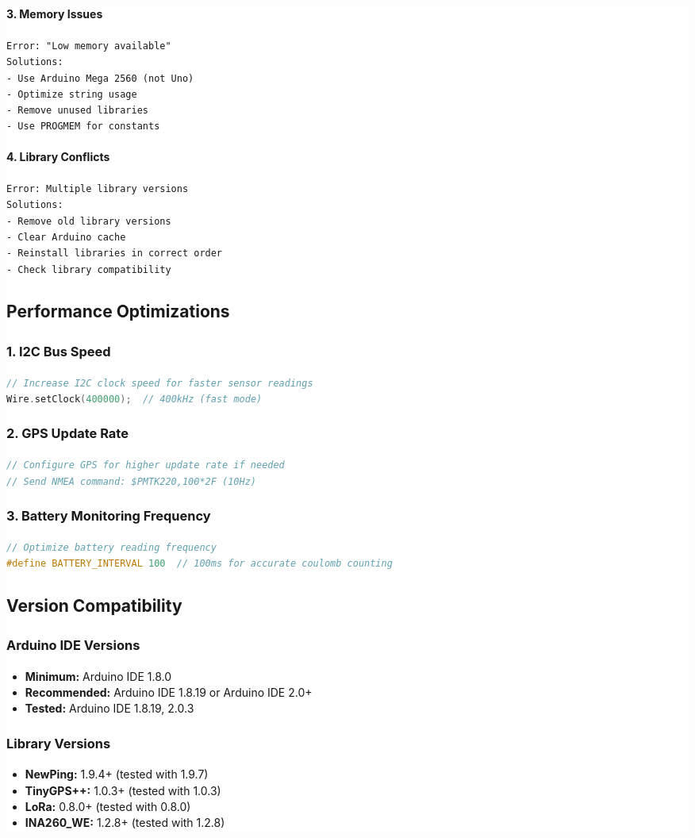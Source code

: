 #### 3. Memory Issues
```
Error: "Low memory available"
Solutions:
- Use Arduino Mega 2560 (not Uno)
- Optimize string usage
- Remove unused libraries
- Use PROGMEM for constants
```

#### 4. Library Conflicts
```
Error: Multiple library versions
Solutions:
- Remove old library versions
- Clear Arduino cache
- Reinstall libraries in correct order
- Check library compatibility
```

## Performance Optimizations

### 1. I2C Bus Speed
```cpp
// Increase I2C clock speed for faster sensor readings
Wire.setClock(400000);  // 400kHz (fast mode)
```

### 2. GPS Update Rate
```cpp
// Configure GPS for higher update rate if needed
// Send NMEA command: $PMTK220,100*2F (10Hz)
```

### 3. Battery Monitoring Frequency
```cpp
// Optimize battery reading frequency
#define BATTERY_INTERVAL 100  // 100ms for accurate coulomb counting
```

## Version Compatibility

### Arduino IDE Versions
- **Minimum:** Arduino IDE 1.8.0
- **Recommended:** Arduino IDE 1.8.19 or Arduino IDE 2.0+
- **Tested:** Arduino IDE 1.8.19, 2.0.3

### Library Versions
- **NewPing:** 1.9.4+ (tested with 1.9.7)
- **TinyGPS++:** 1.0.3+ (tested with 1.0.3)
- **LoRa:** 0.8.0+ (tested with 0.8.0)
- **INA260_WE:** 1.2.8+ (tested with 1.2.8)
